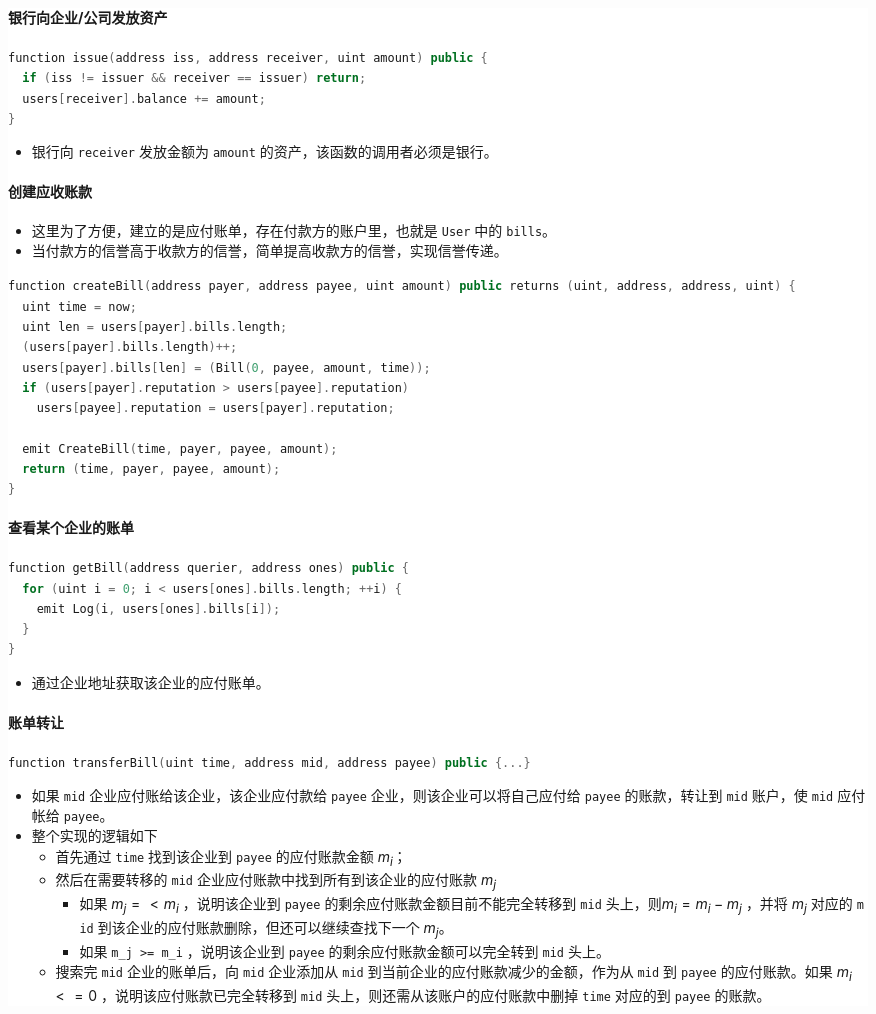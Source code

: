#### 银行向企业/公司发放资产

```C++
function issue(address iss, address receiver, uint amount) public {
  if (iss != issuer && receiver == issuer) return;
  users[receiver].balance += amount;
}
```

* 银行向 `receiver` 发放金额为 `amount` 的资产，该函数的调用者必须是银行。

#### 创建应收账款

* 这里为了方便，建立的是应付账单，存在付款方的账户里，也就是 `User` 中的 `bills`。
* 当付款方的信誉高于收款方的信誉，简单提高收款方的信誉，实现信誉传递。

```c++
function createBill(address payer, address payee, uint amount) public returns (uint, address, address, uint) {
  uint time = now;
  uint len = users[payer].bills.length;
  (users[payer].bills.length)++;
  users[payer].bills[len] = (Bill(0, payee, amount, time));
  if (users[payer].reputation > users[payee].reputation)
    users[payee].reputation = users[payer].reputation;

  emit CreateBill(time, payer, payee, amount);
  return (time, payer, payee, amount);
}
```

#### 查看某个企业的账单

```c++
function getBill(address querier, address ones) public {
  for (uint i = 0; i < users[ones].bills.length; ++i) {
    emit Log(i, users[ones].bills[i]);
  }
}
```

* 通过企业地址获取该企业的应付账单。

#### 账单转让

```C++
function transferBill(uint time, address mid, address payee) public {...}
```

* 如果 `mid` 企业应付账给该企业，该企业应付款给 `payee` 企业，则该企业可以将自己应付给 `payee` 的账款，转让到 `mid` 账户，使 `mid` 应付帐给 `payee`。
* 整个实现的逻辑如下
  * 首先通过 `time` 找到该企业到 `payee` 的应付账款金额 $m_i$；
  * 然后在需要转移的 `mid` 企业应付账款中找到所有到该企业的应付账款 $m_j$
    * 如果 $m_j =< m_i$ ，说明该企业到 `payee` 的剩余应付账款金额目前不能完全转移到 `mid` 头上，则$m_i = m_i - m_j$ ，并将 $m_j$ 对应的 `mid` 到该企业的应付账款删除，但还可以继续查找下一个 $m_j$。
    * 如果 `m_j >= m_i` ，说明该企业到 `payee` 的剩余应付账款金额可以完全转到 `mid` 头上。
  * 搜索完 `mid` 企业的账单后，向 `mid` 企业添加从 `mid` 到当前企业的应付账款减少的金额，作为从 `mid` 到 `payee` 的应付账款。如果 $m_i <= 0$ ，说明该应付账款已完全转移到 `mid` 头上，则还需从该账户的应付账款中删掉 `time` 对应的到 `payee` 的账款。  
